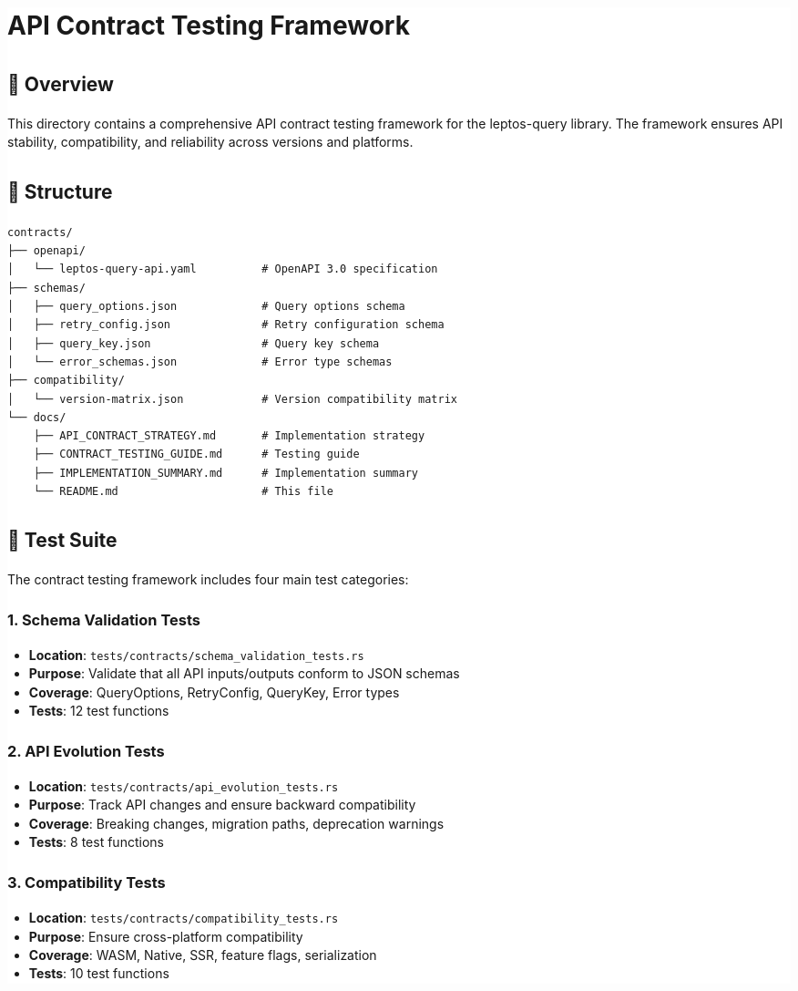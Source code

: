 # API Contract Testing Framework

## 🎯 Overview

This directory contains a comprehensive API contract testing framework for the leptos-query library. The framework ensures API stability, compatibility, and reliability across versions and platforms.

## 📁 Structure

```
contracts/
├── openapi/
│   └── leptos-query-api.yaml          # OpenAPI 3.0 specification
├── schemas/
│   ├── query_options.json             # Query options schema
│   ├── retry_config.json              # Retry configuration schema
│   ├── query_key.json                 # Query key schema
│   └── error_schemas.json             # Error type schemas
├── compatibility/
│   └── version-matrix.json            # Version compatibility matrix
└── docs/
    ├── API_CONTRACT_STRATEGY.md       # Implementation strategy
    ├── CONTRACT_TESTING_GUIDE.md      # Testing guide
    ├── IMPLEMENTATION_SUMMARY.md      # Implementation summary
    └── README.md                      # This file
```

## 🧪 Test Suite

The contract testing framework includes four main test categories:

### 1. Schema Validation Tests
- **Location**: `tests/contracts/schema_validation_tests.rs`
- **Purpose**: Validate that all API inputs/outputs conform to JSON schemas
- **Coverage**: QueryOptions, RetryConfig, QueryKey, Error types
- **Tests**: 12 test functions

### 2. API Evolution Tests
- **Location**: `tests/contracts/api_evolution_tests.rs`
- **Purpose**: Track API changes and ensure backward compatibility
- **Coverage**: Breaking changes, migration paths, deprecation warnings
- **Tests**: 8 test functions

### 3. Compatibility Tests
- **Location**: `tests/contracts/compatibility_tests.rs`
- **Purpose**: Ensure cross-platform compatibility
- **Coverage**: WASM, Native, SSR, feature flags, serialization
- **Tests**: 10 test functions
